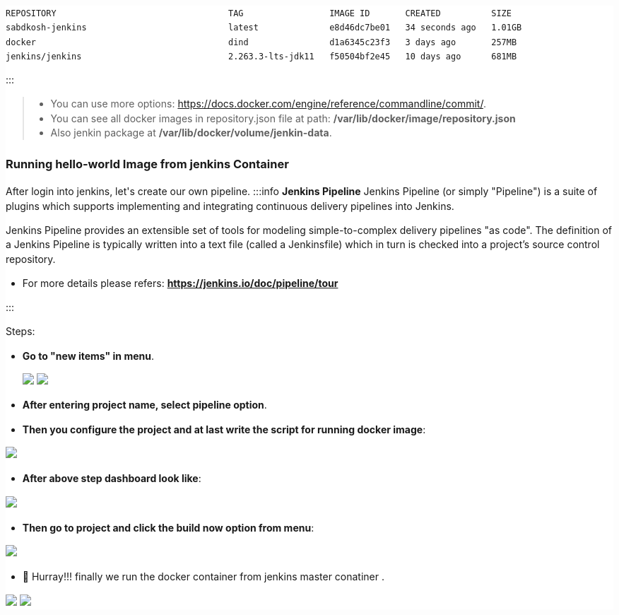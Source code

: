 ``` shell
REPOSITORY                                  TAG                 IMAGE ID       CREATED          SIZE
sabdkosh-jenkins                            latest              e8d46dc7be01   34 seconds ago   1.01GB
docker                                      dind                d1a6345c23f3   3 days ago       257MB
jenkins/jenkins                             2.263.3-lts-jdk11   f50504bf2e45   10 days ago      681MB
```
:::

> * You can use more options: https://docs.docker.com/engine/reference/commandline/commit/.
> * You can see all docker images in repository.json file at path: 
>**/var/lib/docker/image/repository.json**
> * Also jenkin package at **/var/lib/docker/volume/jenkin-data**.

### Running hello-world Image from jenkins Container

After login into jenkins, let's create our own pipeline.
:::info
**Jenkins Pipeline**
Jenkins Pipeline (or simply "Pipeline") is a suite of plugins which supports implementing and integrating continuous delivery pipelines into Jenkins.

Jenkins Pipeline provides an extensible set of tools for modeling simple-to-complex delivery pipelines "as code". The definition of a Jenkins Pipeline is typically written into a text file (called a Jenkinsfile) which in turn is checked into a project’s source control repository.
* For more details please refers: **https://jenkins.io/doc/pipeline/tour**

:::

Steps:
* **Go to "new items" in menu**.

    ![](https://i.imgur.com/9Vwj3L2.png)
    ![](https://i.imgur.com/SdAT8RC.png)
    
* **After entering project name, select pipeline option**.
* **Then you configure the project and at last write the script for running docker image**:

![](https://i.imgur.com/3MGqtWU.png)

* **After above step dashboard look like**:

![](https://i.imgur.com/j6kdzjc.png)

* **Then go to project and click the build now option from menu**:

![](https://i.imgur.com/8nFZl4R.png)

* :tada: Hurray!!! finally we run the docker container from jenkins master conatiner .

![](https://i.imgur.com/uUbqzJh.png)
![](https://i.imgur.com/INXbrGw.png)
